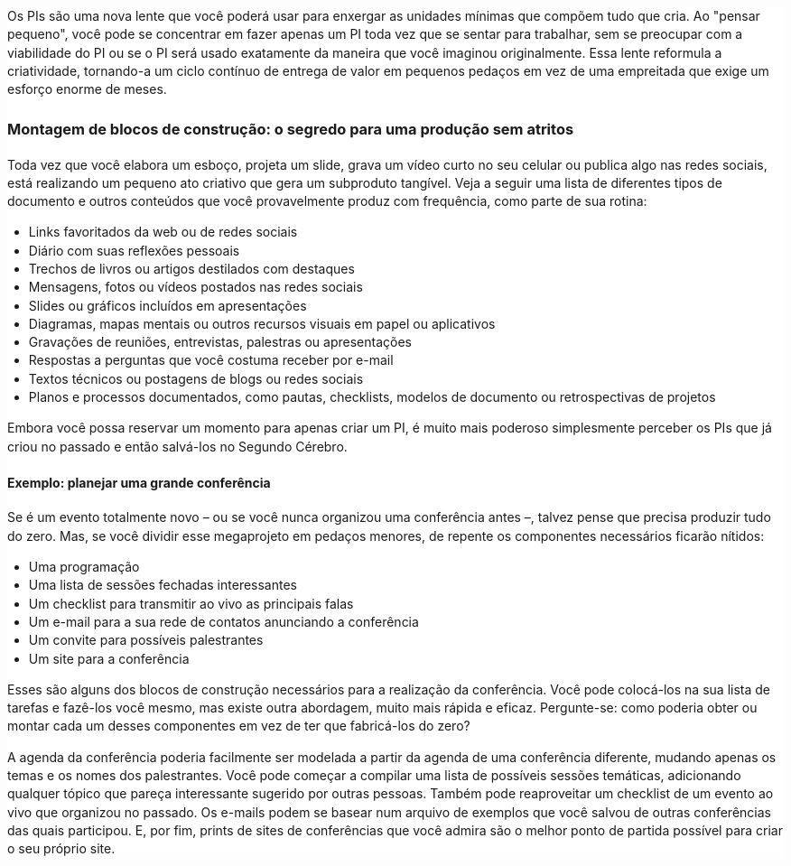 Os PIs são uma nova lente que você poderá usar para enxergar as unidades mínimas que compõem tudo que cria. Ao "pensar pequeno", você pode se concentrar em fazer apenas um PI toda vez que se sentar para trabalhar, sem se preocupar com a viabilidade do PI ou se o PI será usado exatamente da maneira que você imaginou originalmente. Essa lente reformula a criatividade, tornando-a um ciclo contínuo de entrega de valor em pequenos pedaços em vez de uma empreitada que exige um esforço enorme de meses.

### Montagem de blocos de construção: o segredo para uma produção sem atritos

Toda vez que você elabora um esboço, projeta um slide, grava um vídeo curto no seu celular ou publica algo nas redes sociais, está realizando um pequeno ato criativo que gera um subproduto tangível. Veja a seguir uma lista de diferentes tipos de documento e outros conteúdos que você provavelmente produz com frequência, como parte de sua rotina:

- Links favoritados da web ou de redes sociais
- Diário com suas reflexões pessoais
- Trechos de livros ou artigos destilados com destaques
- Mensagens, fotos ou vídeos postados nas redes sociais
- Slides ou gráficos incluídos em apresentações
- Diagramas, mapas mentais ou outros recursos visuais em papel ou aplicativos
- Gravações de reuniões, entrevistas, palestras ou apresentações
- Respostas a perguntas que você costuma receber por e-mail
- Textos técnicos ou postagens de blogs ou redes sociais
- Planos e processos documentados, como pautas, checklists, modelos de documento ou retrospectivas de projetos

Embora você possa reservar um momento para apenas criar um PI, é muito mais poderoso simplesmente perceber os PIs que já criou no passado e então salvá-los no Segundo Cérebro.

#### Exemplo: planejar uma grande conferência

Se é um evento totalmente novo – ou se você nunca organizou uma conferência antes –, talvez pense que precisa produzir tudo do zero. Mas, se você dividir esse megaprojeto em pedaços menores, de repente os componentes necessários ficarão nítidos:

- Uma programação
- Uma lista de sessões fechadas interessantes
- Um checklist para transmitir ao vivo as principais falas
- Um e-mail para a sua rede de contatos anunciando a conferência
- Um convite para possíveis palestrantes
- Um site para a conferência

Esses são alguns dos blocos de construção necessários para a realização da conferência. Você pode colocá-los na sua lista de tarefas e fazê-los você mesmo, mas existe outra abordagem, muito mais rápida e eficaz. Pergunte-se: como poderia obter ou montar cada um desses componentes em vez de ter que fabricá-los do zero?

A agenda da conferência poderia facilmente ser modelada a partir da agenda de uma conferência diferente, mudando apenas os temas e os nomes dos palestrantes. Você pode começar a compilar uma lista de possíveis sessões temáticas, adicionando qualquer tópico que pareça interessante sugerido por outras pessoas. Também pode reaproveitar um checklist de um evento ao vivo que organizou no passado. Os e-mails podem se basear num arquivo de exemplos que você salvou de outras conferências das quais participou. E, por fim, prints de sites de conferências que você admira são o melhor ponto de partida possível para criar o seu próprio site.
